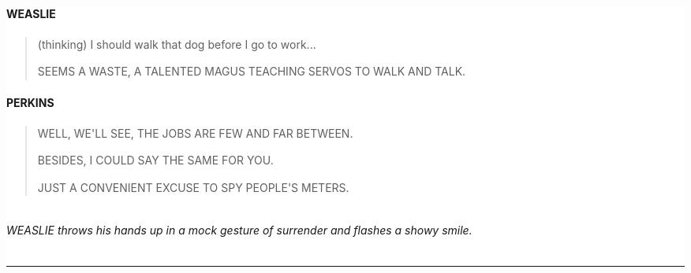 #### WEASLIE

> (thinking) I should walk that dog before I go to work...
> 
> SEEMS A WASTE, A TALENTED MAGUS TEACHING SERVOS TO WALK AND TALK.

#### PERKINS 

> WELL, WE'LL SEE, THE JOBS ARE FEW AND FAR BETWEEN.
> 
> BESIDES, I COULD SAY THE SAME FOR YOU.
> 
> JUST A CONVENIENT EXCUSE TO SPY PEOPLE'S METERS.

<BR><I>WEASLIE throws his hands up in a mock gesture of surrender and flashes a showy smile.</i>
<BR><BR>

*****

